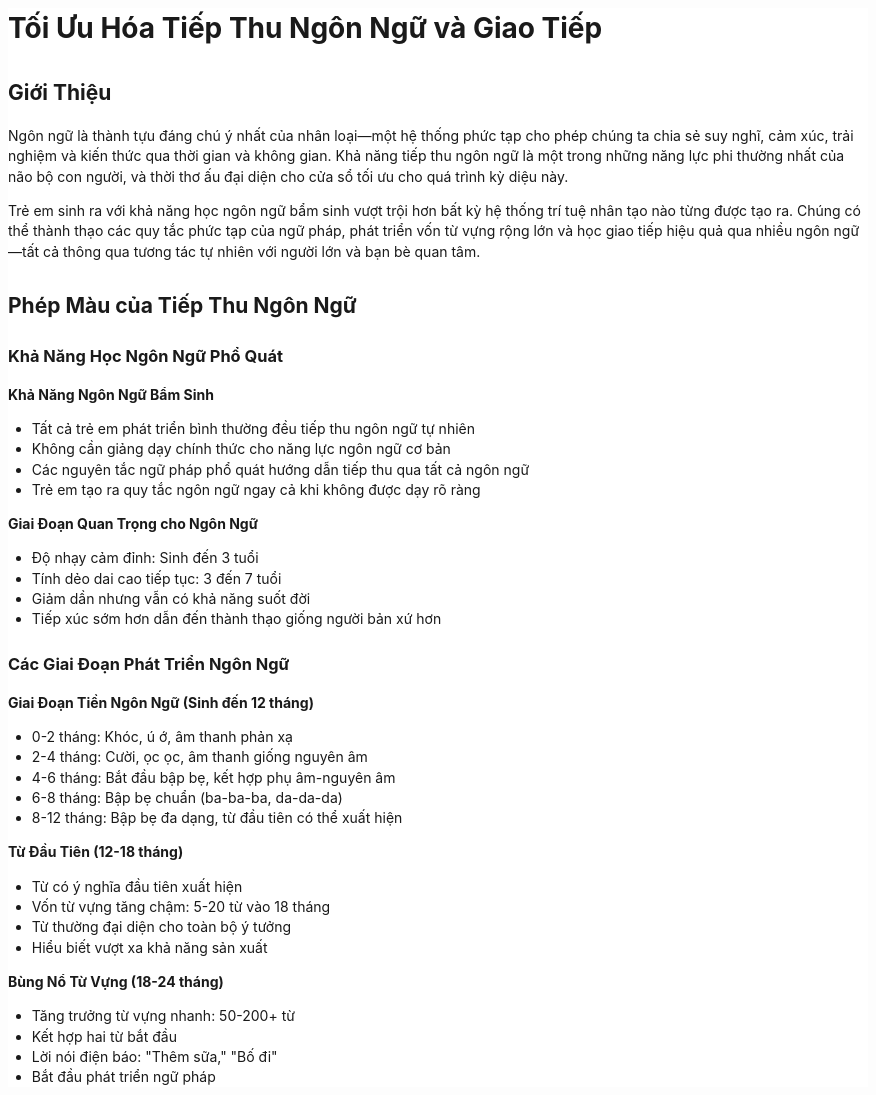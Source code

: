 # Tối Ưu Hóa Tiếp Thu Ngôn Ngữ và Giao Tiếp

## Giới Thiệu

Ngôn ngữ là thành tựu đáng chú ý nhất của nhân loại—một hệ thống phức tạp cho phép chúng ta chia sẻ suy nghĩ, cảm xúc, trải nghiệm và kiến thức qua thời gian và không gian. Khả năng tiếp thu ngôn ngữ là một trong những năng lực phi thường nhất của não bộ con người, và thời thơ ấu đại diện cho cửa sổ tối ưu cho quá trình kỳ diệu này.

Trẻ em sinh ra với khả năng học ngôn ngữ bẩm sinh vượt trội hơn bất kỳ hệ thống trí tuệ nhân tạo nào từng được tạo ra. Chúng có thể thành thạo các quy tắc phức tạp của ngữ pháp, phát triển vốn từ vựng rộng lớn và học giao tiếp hiệu quả qua nhiều ngôn ngữ—tất cả thông qua tương tác tự nhiên với người lớn và bạn bè quan tâm.

## Phép Màu của Tiếp Thu Ngôn Ngữ

### Khả Năng Học Ngôn Ngữ Phổ Quát

**Khả Năng Ngôn Ngữ Bẩm Sinh**
- Tất cả trẻ em phát triển bình thường đều tiếp thu ngôn ngữ tự nhiên
- Không cần giảng dạy chính thức cho năng lực ngôn ngữ cơ bản
- Các nguyên tắc ngữ pháp phổ quát hướng dẫn tiếp thu qua tất cả ngôn ngữ
- Trẻ em tạo ra quy tắc ngôn ngữ ngay cả khi không được dạy rõ ràng

**Giai Đoạn Quan Trọng cho Ngôn Ngữ**
- Độ nhạy cảm đỉnh: Sinh đến 3 tuổi
- Tính dẻo dai cao tiếp tục: 3 đến 7 tuổi
- Giảm dần nhưng vẫn có khả năng suốt đời
- Tiếp xúc sớm hơn dẫn đến thành thạo giống người bản xứ hơn

### Các Giai Đoạn Phát Triển Ngôn Ngữ

**Giai Đoạn Tiền Ngôn Ngữ (Sinh đến 12 tháng)**
- 0-2 tháng: Khóc, ú ớ, âm thanh phản xạ
- 2-4 tháng: Cười, ọc ọc, âm thanh giống nguyên âm
- 4-6 tháng: Bắt đầu bập bẹ, kết hợp phụ âm-nguyên âm
- 6-8 tháng: Bập bẹ chuẩn (ba-ba-ba, da-da-da)
- 8-12 tháng: Bập bẹ đa dạng, từ đầu tiên có thể xuất hiện

**Từ Đầu Tiên (12-18 tháng)**
- Từ có ý nghĩa đầu tiên xuất hiện
- Vốn từ vựng tăng chậm: 5-20 từ vào 18 tháng
- Từ thường đại diện cho toàn bộ ý tưởng
- Hiểu biết vượt xa khả năng sản xuất

**Bùng Nổ Từ Vựng (18-24 tháng)**
- Tăng trưởng từ vựng nhanh: 50-200+ từ
- Kết hợp hai từ bắt đầu
- Lời nói điện báo: "Thêm sữa," "Bố đi"
- Bắt đầu phát triển ngữ pháp
